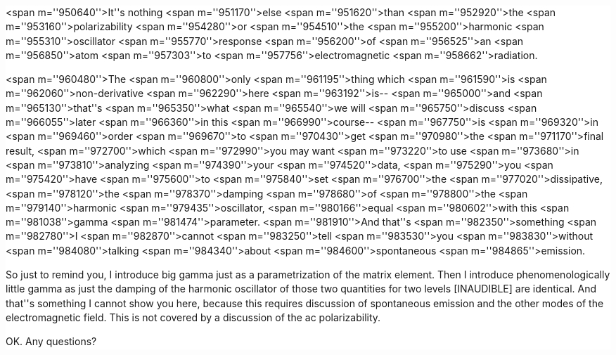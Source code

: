   <span m=''950640''>It''s nothing</span> <span m=''951170''>else</span> <span m=''951620''>than</span>
  <span m=''952920''>the</span> <span m=''953160''>polarizability</span> <span m=''954280''>or</span>
  <span m=''954510''>the</span> <span m=''955200''>harmonic</span> <span m=''955310''>oscillator</span>
  <span m=''955770''>response</span> <span m=''956200''>of</span> <span m=''956525''>an</span>
  <span m=''956850''>atom</span> <span m=''957303''>to</span> <span m=''957756''>electromagnetic</span>
  <span m=''958662''>radiation.</span> </p><p><span m=''960480''>The</span> <span
  m=''960800''>only</span> <span m=''961195''>thing which</span> <span m=''961590''>is</span>
  <span m=''962060''>non-derivative</span> <span m=''962290''>here</span> <span m=''963192''>is--</span>
  <span m=''965000''>and</span> <span m=''965130''>that''s</span> <span m=''965350''>what</span>
  <span m=''965540''>we will</span> <span m=''965750''>discuss</span> <span m=''966055''>later</span>
  <span m=''966360''>in this</span> <span m=''966990''>course--</span> <span m=''967750''>is</span>
  <span m=''969320''>in</span> <span m=''969460''>order</span> <span m=''969670''>to</span>
  <span m=''970430''>get</span> <span m=''970980''>the</span> <span m=''971170''>final
  result,</span> <span m=''972700''>which</span> <span m=''972990''>you may want</span>
  <span m=''973220''>to use</span> <span m=''973680''>in</span> <span m=''973810''>analyzing</span>
  <span m=''974390''>your</span> <span m=''974520''>data,</span> <span m=''975290''>you</span>
  <span m=''975420''>have</span> <span m=''975600''>to</span> <span m=''975840''>set</span>
  <span m=''976700''>the</span> <span m=''977020''>dissipative,</span> <span m=''978120''>the</span>
  <span m=''978370''>damping</span> <span m=''978680''>of</span> <span m=''978800''>the</span>
  <span m=''979140''>harmonic</span> <span m=''979435''>oscillator,</span> <span m=''980166''>equal</span>
  <span m=''980602''>with this</span> <span m=''981038''>gamma</span> <span m=''981474''>parameter.</span>
  <span m=''981910''>And that''s</span> <span m=''982350''>something</span> <span
  m=''982780''>I</span> <span m=''982870''>cannot</span> <span m=''983250''>tell</span>
  <span m=''983530''>you</span> <span m=''983830''>without</span> <span m=''984080''>talking</span>
  <span m=''984340''>about</span> <span m=''984600''>spontaneous</span> <span m=''984865''>emission.</span>
  </p><p><span m=''987530''>So</span> <span m=''987890''>just</span> <span m=''988120''>to</span>
  <span m=''988200''>remind</span> <span m=''988560''>you,</span> <span m=''989050''>I</span>
  <span m=''989200''>introduce</span> <span m=''989740''>big</span> <span m=''990030''>gamma</span>
  <span m=''990320''>just</span> <span m=''990575''>as</span> <span m=''990830''>a
  parametrization</span> <span m=''991140''>of</span> <span m=''991450''>the</span>
  <span m=''991902''>matrix</span> <span m=''992354''>element.</span> <span m=''993710''>Then</span>
  <span m=''994162''>I</span> <span m=''994614''>introduce</span> <span m=''995066''>phenomenologically</span>
  <span m=''996050''>little</span> <span m=''996220''>gamma</span> <span m=''996890''>as</span>
  <span m=''997350''>just</span> <span m=''997650''>the</span> <span m=''998040''>damping</span>
  <span m=''998430''>of the</span> <span m=''998670''>harmonic</span> <span m=''999050''>oscillator</span>
  <span m=''999330''>of</span> <span m=''999610''>those two</span> <span m=''1000110''>quantities</span>
  <span m=''1001110''>for</span> <span m=''1001410''>two levels</span> <span m=''1001720''>[INAUDIBLE]</span>
  <span m=''1002030''>are</span> <span m=''1002300''>identical.</span> <span m=''1003016''>And</span>
  <span m=''1003462''>that''s something</span> <span m=''1003908''>I</span> <span
  m=''1004354''>cannot show</span> <span m=''1004800''>you here,</span> <span m=''1005650''>because</span>
  <span m=''1005950''>this</span> <span m=''1006050''>requires</span> <span m=''1007070''>discussion</span>
  <span m=''1007355''>of</span> <span m=''1007640''>spontaneous</span> <span m=''1008464''>emission</span>
  <span m=''1008876''>and the</span> <span m=''1009290''>other</span> <span m=''1009575''>modes</span>
  <span m=''1009860''>of the</span> <span m=''1010060''>electromagnetic</span> <span
  m=''1010483''>field.</span> <span m=''1011330''>This</span> <span m=''1011510''>is</span>
  <span m=''1011680''>not</span> <span m=''1011970''>covered</span> <span m=''1012340''>by
  a</span> <span m=''1012460''>discussion</span> <span m=''1013190''>of the</span>
  <span m=''1013684''>ac</span> <span m=''1014178''>polarizability.</span> </p><p><span
  m=''1019118''>OK.</span> <span m=''1019612''>Any</span> <span m=''1020106''>questions?</span>